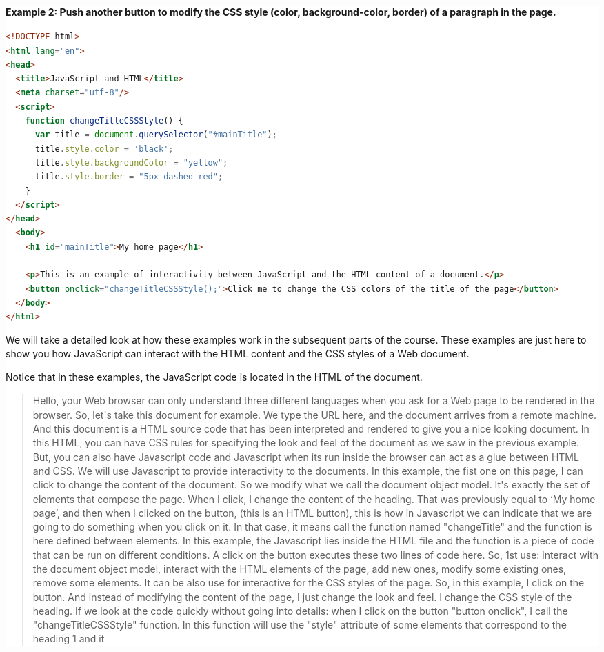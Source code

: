 **Example 2: Push another button to modify the CSS style (color, background-color, border) of a paragraph in the page.**
```html
<!DOCTYPE html>
<html lang="en">
<head>
  <title>JavaScript and HTML</title>
  <meta charset="utf-8"/>
  <script>
    function changeTitleCSSStyle() {
      var title = document.querySelector("#mainTitle");
      title.style.color = 'black';
      title.style.backgroundColor = "yellow";
      title.style.border = "5px dashed red";
    }
  </script>
</head>
  <body>
    <h1 id="mainTitle">My home page</h1> 

    <p>This is an example of interactivity between JavaScript and the HTML content of a document.</p>
    <button onclick="changeTitleCSSStyle();">Click me to change the CSS colors of the title of the page</button>
  </body>
</html>
```

We will take a detailed look at how these examples work in the subsequent parts of the course. These examples are just here to show you how JavaScript can interact with the HTML content and the CSS styles of a Web document.

Notice that in these examples, the JavaScript code is located in the HTML of the document.


> Hello, your Web browser can only understand three different languages
> when you ask for a Web page to be rendered in the browser. So, let's
> take this document for example. We type the URL here, and the document
> arrives from a remote machine. And this document is a HTML source code
> that has been interpreted and rendered to give you a nice looking
> document. In this HTML, you can have CSS rules for specifying the look
> and feel of the document as we saw in the previous example. But, you
> can also have Javascript code and Javascript when its run inside the
> browser can act as a glue between HTML and CSS. We will use Javascript
> to provide interactivity to the documents. In this example, the fist
> one on this page, I can click to change the content of the document.
> So we modify what we call the document object model. It's exactly the
> set of elements that compose the page. When I click, I change the
> content of the heading. That was previously equal to ‘My home page’,
> and then when I clicked on the button, (this is an HTML button), this
> is how in Javascript we can indicate that we are going to do something
> when you click on it. In that case, it means call the function named
> "changeTitle" and the function is here defined between <script> and
> </script> elements. In this example, the Javascript lies inside the
> HTML file and the function is a piece of code that can be run on
> different conditions. A click on the button executes these two lines
> of code here. So, 1st use: interact with the document object model,
> interact with the HTML elements of the page, add new ones, modify some
> existing ones, remove some elements. It can be also use for
> interactive for the CSS styles of the page. So, in this example, I
> click on the button. And instead of modifying the content of the page,
> I just change the look and feel. I change the CSS style of the
> heading. If we look at the code quickly without going into details:
> when I click on the button "button onclick", I call the
> "changeTitleCSSStyle" function. In this function will use the "style"
> attribute of some elements that correspond to the heading 1 and it